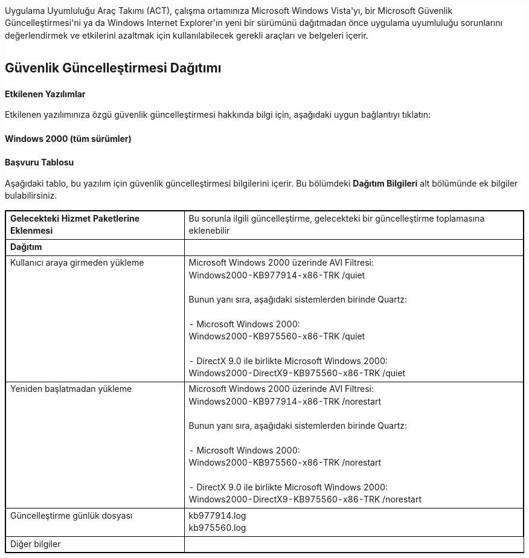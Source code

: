 Uygulama Uyumluluğu Araç Takımı (ACT), çalışma ortamınıza Microsoft Windows Vista'yı, bir Microsoft Güvenlik Güncelleştirmesi'ni ya da Windows Internet Explorer'ın yeni bir sürümünü dağıtmadan önce uygulama uyumluluğu sorunlarını değerlendirmek ve etkilerini azaltmak için kullanılabilecek gerekli araçları ve belgeleri içerir.

Güvenlik Güncelleştirmesi Dağıtımı
----------------------------------

<span></span>
**Etkilenen Yazılımlar**

Etkilenen yazılımınıza özgü güvenlik güncelleştirmesi hakkında bilgi için, aşağıdaki uygun bağlantıyı tıklatın:

#### Windows 2000 (tüm sürümler)

**Başvuru Tablosu**

Aşağıdaki tablo, bu yazılım için güvenlik güncelleştirmesi bilgilerini içerir. Bu bölümdeki **Dağıtım Bilgileri** alt bölümünde ek bilgiler bulabilirsiniz.

 
<table style="border:1px solid black;">
<tbody>
<tr class="odd">
<td style="border:1px solid black;"><strong>Gelecekteki Hizmet Paketlerine Eklenmesi</strong></td>
<td style="border:1px solid black;">Bu sorunla ilgili güncelleştirme, gelecekteki bir güncelleştirme toplamasına eklenebilir</td>
</tr>
<tr class="even">
<td style="border:1px solid black;"><strong>Dağıtım</strong></td>
<td style="border:1px solid black;"></td>
</tr>
<tr class="odd">
<td style="border:1px solid black;">Kullanıcı araya girmeden yükleme</td>
<td style="border:1px solid black;">Microsoft Windows 2000 üzerinde AVI Filtresi:<br />
Windows2000-KB977914-x86-TRK /quiet<br />
<br />
Bunun yanı sıra, aşağıdaki sistemlerden birinde Quartz:<br />
<br />
- Microsoft Windows 2000:<br />
Windows2000-KB975560-x86-TRK /quiet<br />
<br />
- DirectX 9.0 ile birlikte Microsoft Windows 2000:<br />
Windows2000-DirectX9-KB975560-x86-TRK /quiet</td>
</tr>
<tr class="even">
<td style="border:1px solid black;">Yeniden başlatmadan yükleme</td>
<td style="border:1px solid black;">Microsoft Windows 2000 üzerinde AVI Filtresi:<br />
Windows2000-KB977914-x86-TRK /norestart<br />
<br />
Bunun yanı sıra, aşağıdaki sistemlerden birinde Quartz:<br />
<br />
- Microsoft Windows 2000:<br />
Windows2000-KB975560-x86-TRK /norestart<br />
<br />
- DirectX 9.0 ile birlikte Microsoft Windows 2000:<br />
Windows2000-DirectX9-KB975560-x86-TRK /norestart</td>
</tr>
<tr class="odd">
<td style="border:1px solid black;">Güncelleştirme günlük dosyası</td>
<td style="border:1px solid black;">kb977914.log<br />
kb975560.log</td>
</tr>
<tr class="even">
<td style="border:1px solid black;">Diğer bilgiler</td>